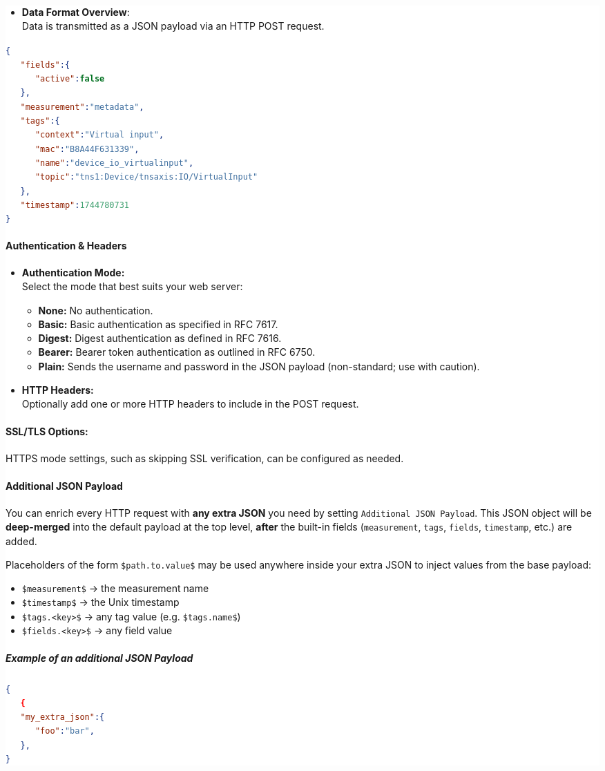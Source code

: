 - **Data Format Overview**:  
  Data is transmitted as a JSON payload via an HTTP POST request.

```json
{
   "fields":{
      "active":false
   },
   "measurement":"metadata",
   "tags":{
      "context":"Virtual input",
      "mac":"B8A44F631339",
      "name":"device_io_virtualinput",
      "topic":"tns1:Device/tnsaxis:IO/VirtualInput"
   },
   "timestamp":1744780731
}
```



#### Authentication & Headers

- **Authentication Mode:**  
    Select the mode that best suits your web server:
    - **None:** No authentication.
    - **Basic:** Basic authentication as specified in RFC 7617.
    - **Digest:** Digest authentication as defined in RFC 7616.
    - **Bearer:** Bearer token authentication as outlined in RFC 6750.
    - **Plain:** Sends the username and password in the JSON payload (non-standard; use with caution).

- **HTTP Headers:**  
    Optionally add one or more HTTP headers to include in the POST request.
  
#### SSL/TLS Options:

HTTPS mode settings, such as skipping SSL verification, can be configured as needed.

#### Additional JSON Payload

You can enrich every HTTP request with **any extra JSON** you need by setting `Additional JSON Payload`. This JSON object will be **deep-merged** into the default payload at the top level, **after** the built-in fields (`measurement`, `tags`, `fields`, `timestamp`, etc.) are added.

Placeholders of the form `$path.to.value$` may be used anywhere inside your extra JSON to inject values from the base payload:

- `$measurement$` → the measurement name  
- `$timestamp$`   → the Unix timestamp  
- `$tags.<key>$`   → any tag value (e.g. `$tags.name$`)  
- `$fields.<key>$` → any field value 

##### Example of an additional JSON Payload
```json
{
   {
   "my_extra_json":{
      "foo":"bar",
   },
}
```
